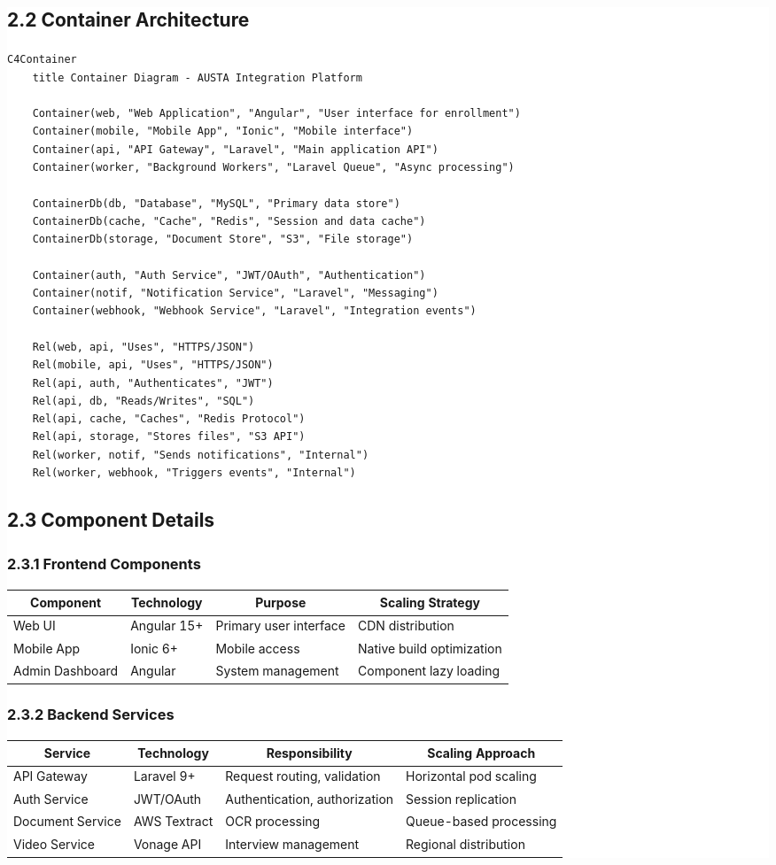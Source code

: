 ## 2.2 Container Architecture

```mermaid
C4Container
    title Container Diagram - AUSTA Integration Platform

    Container(web, "Web Application", "Angular", "User interface for enrollment")
    Container(mobile, "Mobile App", "Ionic", "Mobile interface")
    Container(api, "API Gateway", "Laravel", "Main application API")
    Container(worker, "Background Workers", "Laravel Queue", "Async processing")
    
    ContainerDb(db, "Database", "MySQL", "Primary data store")
    ContainerDb(cache, "Cache", "Redis", "Session and data cache")
    ContainerDb(storage, "Document Store", "S3", "File storage")

    Container(auth, "Auth Service", "JWT/OAuth", "Authentication")
    Container(notif, "Notification Service", "Laravel", "Messaging")
    Container(webhook, "Webhook Service", "Laravel", "Integration events")

    Rel(web, api, "Uses", "HTTPS/JSON")
    Rel(mobile, api, "Uses", "HTTPS/JSON")
    Rel(api, auth, "Authenticates", "JWT")
    Rel(api, db, "Reads/Writes", "SQL")
    Rel(api, cache, "Caches", "Redis Protocol")
    Rel(api, storage, "Stores files", "S3 API")
    Rel(worker, notif, "Sends notifications", "Internal")
    Rel(worker, webhook, "Triggers events", "Internal")
```

## 2.3 Component Details

### 2.3.1 Frontend Components

| Component | Technology | Purpose | Scaling Strategy |
|-----------|------------|---------|------------------|
| Web UI | Angular 15+ | Primary user interface | CDN distribution |
| Mobile App | Ionic 6+ | Mobile access | Native build optimization |
| Admin Dashboard | Angular | System management | Component lazy loading |

### 2.3.2 Backend Services

| Service | Technology | Responsibility | Scaling Approach |
|---------|------------|----------------|------------------|
| API Gateway | Laravel 9+ | Request routing, validation | Horizontal pod scaling |
| Auth Service | JWT/OAuth | Authentication, authorization | Session replication |
| Document Service | AWS Textract | OCR processing | Queue-based processing |
| Video Service | Vonage API | Interview management | Regional distribution |
